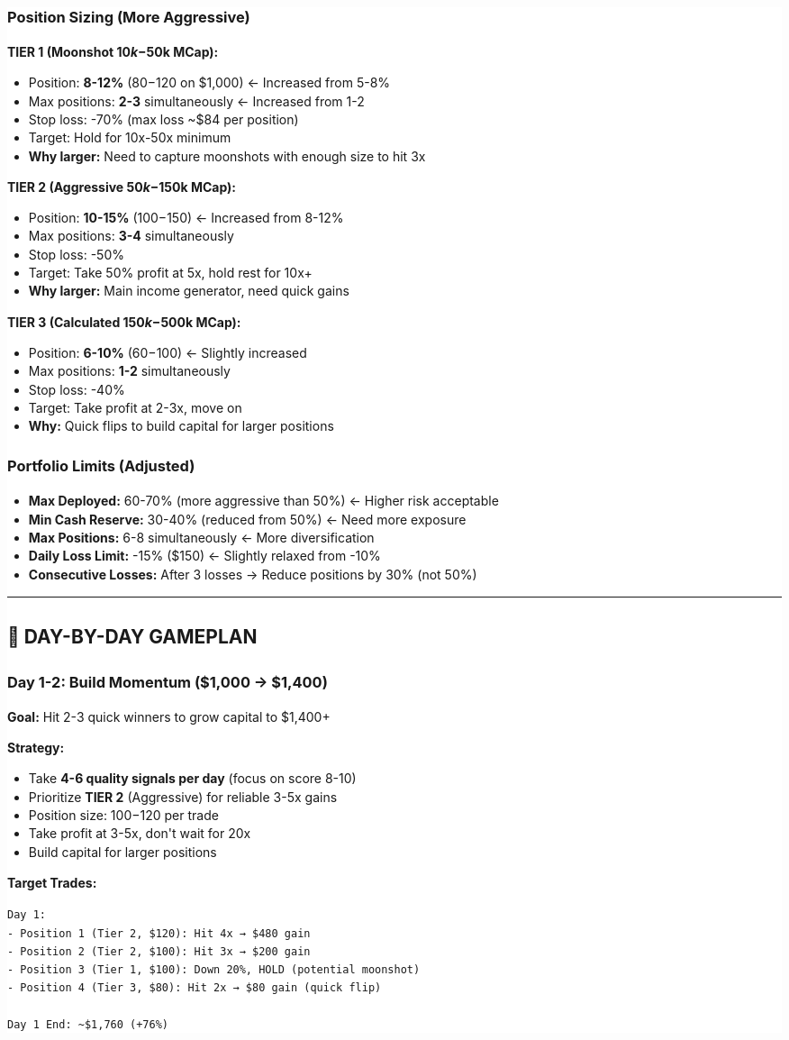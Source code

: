 ### **Position Sizing (More Aggressive)**

**TIER 1 (Moonshot $10k-$50k MCap):**
- Position: **8-12%** ($80-$120 on $1,000) ← Increased from 5-8%
- Max positions: **2-3** simultaneously ← Increased from 1-2
- Stop loss: -70% (max loss ~$84 per position)
- Target: Hold for 10x-50x minimum
- **Why larger:** Need to capture moonshots with enough size to hit 3x

**TIER 2 (Aggressive $50k-$150k MCap):**
- Position: **10-15%** ($100-$150) ← Increased from 8-12%
- Max positions: **3-4** simultaneously
- Stop loss: -50%
- Target: Take 50% profit at 5x, hold rest for 10x+
- **Why larger:** Main income generator, need quick gains

**TIER 3 (Calculated $150k-$500k MCap):**
- Position: **6-10%** ($60-$100) ← Slightly increased
- Max positions: **1-2** simultaneously
- Stop loss: -40%
- Target: Take profit at 2-3x, move on
- **Why:** Quick flips to build capital for larger positions

### **Portfolio Limits (Adjusted)**

- **Max Deployed:** 60-70% (more aggressive than 50%) ← Higher risk acceptable
- **Min Cash Reserve:** 30-40% (reduced from 50%) ← Need more exposure
- **Max Positions:** 6-8 simultaneously ← More diversification
- **Daily Loss Limit:** -15% ($150) ← Slightly relaxed from -10%
- **Consecutive Losses:** After 3 losses → Reduce positions by 30% (not 50%)

---

## 📅 DAY-BY-DAY GAMEPLAN

### **Day 1-2: Build Momentum ($1,000 → $1,400)**

**Goal:** Hit 2-3 quick winners to grow capital to $1,400+

**Strategy:**
- Take **4-6 quality signals per day** (focus on score 8-10)
- Prioritize **TIER 2** (Aggressive) for reliable 3-5x gains
- Position size: $100-$120 per trade
- Take profit at 3-5x, don't wait for 20x
- Build capital for larger positions

**Target Trades:**
```
Day 1:
- Position 1 (Tier 2, $120): Hit 4x → $480 gain
- Position 2 (Tier 2, $100): Hit 3x → $200 gain  
- Position 3 (Tier 1, $100): Down 20%, HOLD (potential moonshot)
- Position 4 (Tier 3, $80): Hit 2x → $80 gain (quick flip)

Day 1 End: ~$1,760 (+76%)
```

